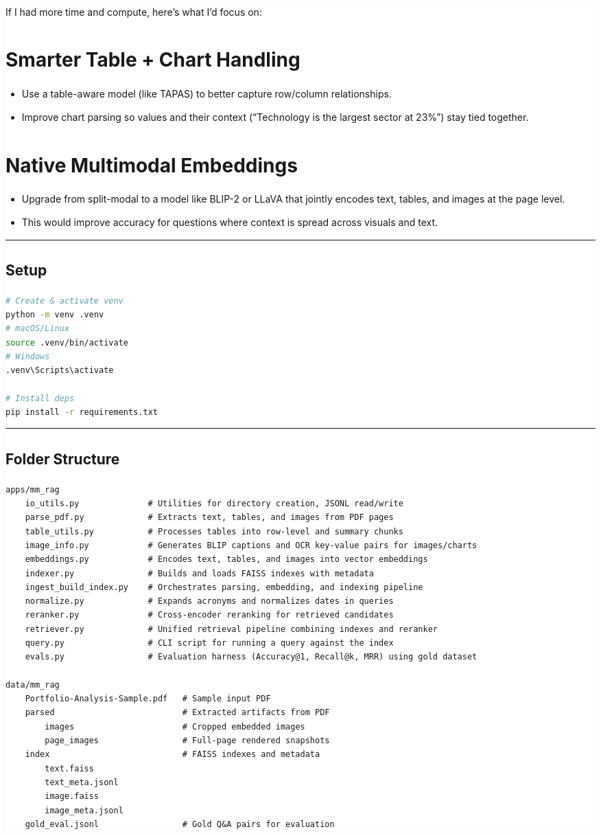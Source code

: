 If I had more time and compute, here’s what I’d focus on:

# Smarter Table + Chart Handling

- Use a table-aware model (like TAPAS) to better capture row/column relationships.

- Improve chart parsing so values and their context (“Technology is the largest sector at 23%”) stay tied together.

# Native Multimodal Embeddings

- Upgrade from split-modal to a model like BLIP-2 or LLaVA that jointly encodes text, tables, and images at the page level.

- This would improve accuracy for questions where context is spread across visuals and text.



---

## Setup

```bash
# Create & activate venv
python -m venv .venv
# macOS/Linux
source .venv/bin/activate
# Windows
.venv\Scripts\activate

# Install deps
pip install -r requirements.txt
```

---

## Folder Structure

```
apps/mm_rag
    io_utils.py              # Utilities for directory creation, JSONL read/write
    parse_pdf.py             # Extracts text, tables, and images from PDF pages
    table_utils.py           # Processes tables into row-level and summary chunks
    image_info.py            # Generates BLIP captions and OCR key-value pairs for images/charts
    embeddings.py            # Encodes text, tables, and images into vector embeddings
    indexer.py               # Builds and loads FAISS indexes with metadata
    ingest_build_index.py    # Orchestrates parsing, embedding, and indexing pipeline
    normalize.py             # Expands acronyms and normalizes dates in queries
    reranker.py              # Cross-encoder reranking for retrieved candidates
    retriever.py             # Unified retrieval pipeline combining indexes and reranker
    query.py                 # CLI script for running a query against the index
    evals.py                 # Evaluation harness (Accuracy@1, Recall@k, MRR) using gold dataset

data/mm_rag
    Portfolio-Analysis-Sample.pdf   # Sample input PDF
    parsed                          # Extracted artifacts from PDF
        images                      # Cropped embedded images
        page_images                 # Full-page rendered snapshots
    index                           # FAISS indexes and metadata
        text.faiss
        text_meta.jsonl
        image.faiss
        image_meta.jsonl
    gold_eval.jsonl                 # Gold Q&A pairs for evaluation

```